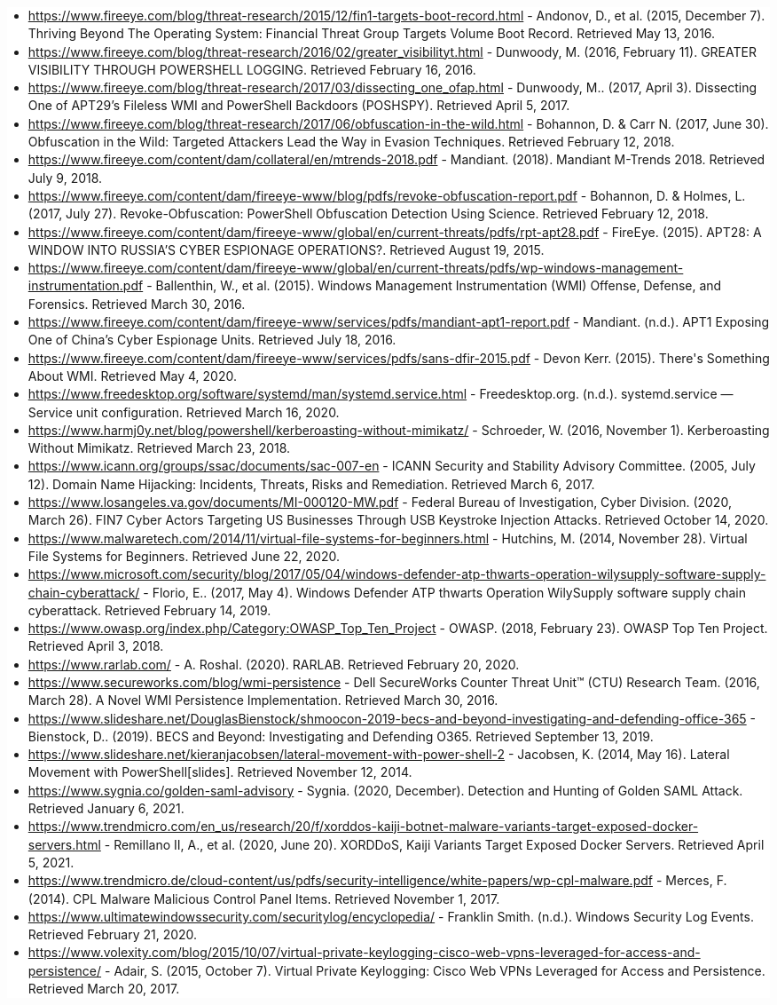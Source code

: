 * https://www.fireeye.com/blog/threat-research/2015/12/fin1-targets-boot-record.html - Andonov, D., et al. (2015, December 7). Thriving Beyond The Operating System: Financial Threat Group Targets Volume Boot Record. Retrieved May 13, 2016.
* https://www.fireeye.com/blog/threat-research/2016/02/greater_visibilityt.html - Dunwoody, M. (2016, February 11). GREATER VISIBILITY THROUGH POWERSHELL LOGGING. Retrieved February 16, 2016.
* https://www.fireeye.com/blog/threat-research/2017/03/dissecting_one_ofap.html - Dunwoody, M.. (2017, April 3). Dissecting One of APT29’s Fileless WMI and PowerShell Backdoors (POSHSPY). Retrieved April 5, 2017.
* https://www.fireeye.com/blog/threat-research/2017/06/obfuscation-in-the-wild.html - Bohannon, D. & Carr N. (2017, June 30). Obfuscation in the Wild: Targeted Attackers Lead the Way in Evasion Techniques. Retrieved February 12, 2018.
* https://www.fireeye.com/content/dam/collateral/en/mtrends-2018.pdf - Mandiant. (2018). Mandiant M-Trends 2018. Retrieved July 9, 2018.
* https://www.fireeye.com/content/dam/fireeye-www/blog/pdfs/revoke-obfuscation-report.pdf - Bohannon, D. & Holmes, L. (2017, July 27). Revoke-Obfuscation: PowerShell Obfuscation Detection Using Science. Retrieved February 12, 2018.
* https://www.fireeye.com/content/dam/fireeye-www/global/en/current-threats/pdfs/rpt-apt28.pdf - FireEye. (2015). APT28: A WINDOW INTO RUSSIA’S CYBER ESPIONAGE OPERATIONS?. Retrieved August 19, 2015.
* https://www.fireeye.com/content/dam/fireeye-www/global/en/current-threats/pdfs/wp-windows-management-instrumentation.pdf - Ballenthin, W., et al. (2015). Windows Management Instrumentation (WMI) Offense, Defense, and Forensics. Retrieved March 30, 2016.
* https://www.fireeye.com/content/dam/fireeye-www/services/pdfs/mandiant-apt1-report.pdf - Mandiant. (n.d.). APT1 Exposing One of China’s Cyber Espionage Units. Retrieved July 18, 2016.
* https://www.fireeye.com/content/dam/fireeye-www/services/pdfs/sans-dfir-2015.pdf - Devon Kerr. (2015). There's Something About WMI. Retrieved May 4, 2020.
* https://www.freedesktop.org/software/systemd/man/systemd.service.html - Freedesktop.org. (n.d.). systemd.service — Service unit configuration. Retrieved March 16, 2020.
* https://www.harmj0y.net/blog/powershell/kerberoasting-without-mimikatz/ - Schroeder, W. (2016, November 1). Kerberoasting Without Mimikatz. Retrieved March 23, 2018.
* https://www.icann.org/groups/ssac/documents/sac-007-en - ICANN Security and Stability Advisory Committee. (2005, July 12). Domain Name Hijacking: Incidents, Threats, Risks and Remediation. Retrieved March 6, 2017.
* https://www.losangeles.va.gov/documents/MI-000120-MW.pdf - Federal Bureau of Investigation, Cyber Division. (2020, March 26). FIN7 Cyber Actors Targeting US Businesses Through USB Keystroke Injection Attacks. Retrieved October 14, 2020.
* https://www.malwaretech.com/2014/11/virtual-file-systems-for-beginners.html - Hutchins, M. (2014, November 28). Virtual File Systems for Beginners. Retrieved June 22, 2020.
* https://www.microsoft.com/security/blog/2017/05/04/windows-defender-atp-thwarts-operation-wilysupply-software-supply-chain-cyberattack/ - Florio, E.. (2017, May 4). Windows Defender ATP thwarts Operation WilySupply software supply chain cyberattack. Retrieved February 14, 2019.
* https://www.owasp.org/index.php/Category:OWASP_Top_Ten_Project - OWASP. (2018, February 23). OWASP Top Ten Project. Retrieved April 3, 2018.
* https://www.rarlab.com/ - A. Roshal. (2020). RARLAB. Retrieved February 20, 2020.
* https://www.secureworks.com/blog/wmi-persistence - Dell SecureWorks Counter Threat Unit™ (CTU) Research Team. (2016, March 28). A Novel WMI Persistence Implementation. Retrieved March 30, 2016.
* https://www.slideshare.net/DouglasBienstock/shmoocon-2019-becs-and-beyond-investigating-and-defending-office-365 - Bienstock, D.. (2019). BECS and Beyond: Investigating and Defending O365. Retrieved September 13, 2019.
* https://www.slideshare.net/kieranjacobsen/lateral-movement-with-power-shell-2 - Jacobsen, K. (2014, May 16). Lateral Movement with PowerShell&#91;slides&#93;. Retrieved November 12, 2014.
* https://www.sygnia.co/golden-saml-advisory - Sygnia. (2020, December). Detection and Hunting of Golden SAML Attack. Retrieved January 6, 2021.
* https://www.trendmicro.com/en_us/research/20/f/xorddos-kaiji-botnet-malware-variants-target-exposed-docker-servers.html - Remillano II, A., et al. (2020, June 20). XORDDoS, Kaiji Variants Target Exposed Docker Servers. Retrieved April 5, 2021.
* https://www.trendmicro.de/cloud-content/us/pdfs/security-intelligence/white-papers/wp-cpl-malware.pdf - Merces, F. (2014). CPL Malware Malicious Control Panel Items. Retrieved November 1, 2017.
* https://www.ultimatewindowssecurity.com/securitylog/encyclopedia/ - Franklin Smith. (n.d.). Windows Security Log Events. Retrieved February 21, 2020.
* https://www.volexity.com/blog/2015/10/07/virtual-private-keylogging-cisco-web-vpns-leveraged-for-access-and-persistence/ - Adair, S. (2015, October 7). Virtual Private Keylogging: Cisco Web VPNs Leveraged for Access and Persistence. Retrieved March 20, 2017.
